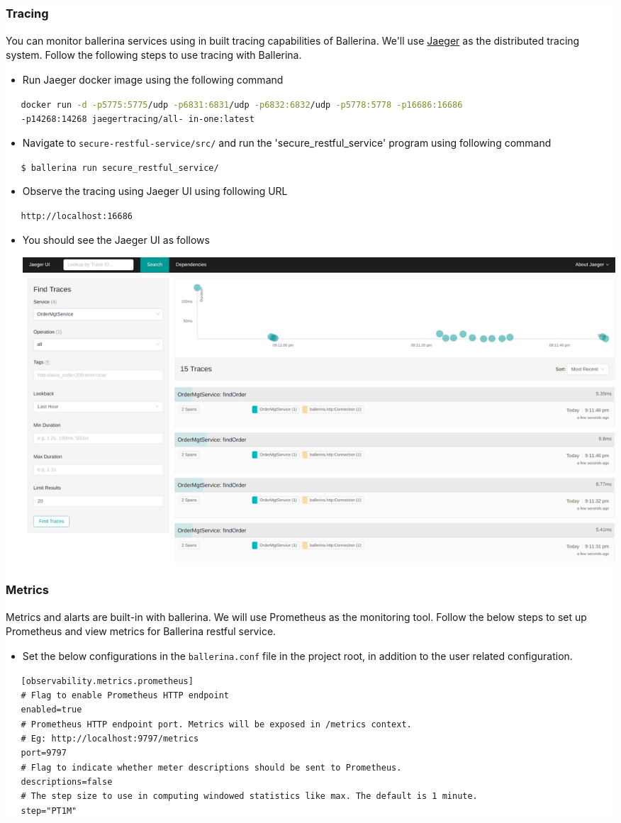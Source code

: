 ### Tracing
You can monitor ballerina services using in built tracing capabilities of Ballerina. We'll use [Jaeger](https://github.com/jaegertracing/jaeger) as the distributed tracing system.
Follow the following steps to use tracing with Ballerina.

- Run Jaeger docker image using the following command
```bash
   docker run -d -p5775:5775/udp -p6831:6831/udp -p6832:6832/udp -p5778:5778 -p16686:16686
   -p14268:14268 jaegertracing/all- in-one:latest
```

- Navigate to `secure-restful-service/src/` and run the 'secure_restful_service' program using following command
```
   $ ballerina run secure_restful_service/
```

- Observe the tracing using Jaeger UI using following URL
```
   http://localhost:16686
```

- You should see the Jaeger UI as follows

   ![Jaeger UI](images/tracing-screenshot.png "Tracing Screenshot")


### Metrics
Metrics and alarts are built-in with ballerina. We will use Prometheus as the monitoring tool.
Follow the below steps to set up Prometheus and view metrics for Ballerina restful service.

- Set the below configurations in the `ballerina.conf` file in the project root, in addition to the user related configuration.
```ballerina
   [observability.metrics.prometheus]
   # Flag to enable Prometheus HTTP endpoint
   enabled=true
   # Prometheus HTTP endpoint port. Metrics will be exposed in /metrics context.
   # Eg: http://localhost:9797/metrics
   port=9797
   # Flag to indicate whether meter descriptions should be sent to Prometheus.
   descriptions=false
   # The step size to use in computing windowed statistics like max. The default is 1 minute.
   step="PT1M"
```
